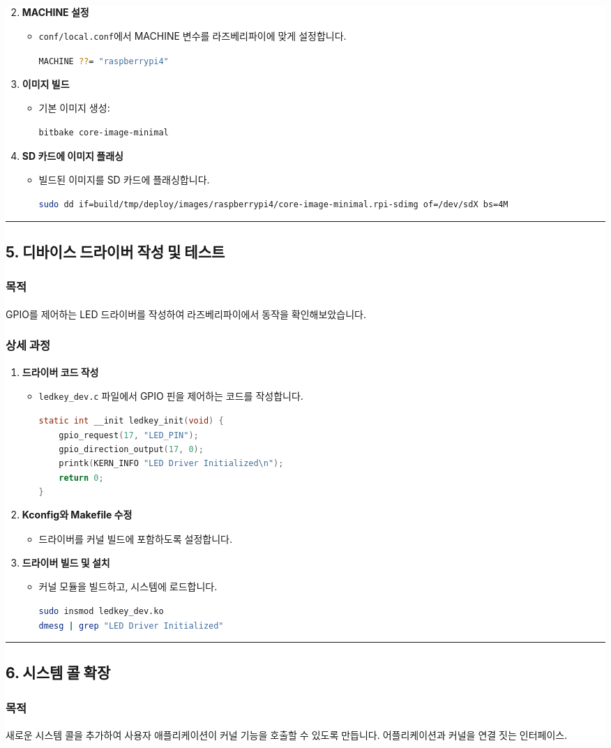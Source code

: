 2. **MACHINE 설정**
   - `conf/local.conf`에서 MACHINE 변수를 라즈베리파이에 맞게 설정합니다.
     ```bash
     MACHINE ??= "raspberrypi4"
     ```

3. **이미지 빌드**
   - 기본 이미지 생성:
     ```bash
     bitbake core-image-minimal
     ```

4. **SD 카드에 이미지 플래싱**
   - 빌드된 이미지를 SD 카드에 플래싱합니다.
     ```bash
     sudo dd if=build/tmp/deploy/images/raspberrypi4/core-image-minimal.rpi-sdimg of=/dev/sdX bs=4M
     ```

---

## 5. 디바이스 드라이버 작성 및 테스트
### 목적
GPIO를 제어하는 LED 드라이버를 작성하여 라즈베리파이에서 동작을 확인해보았습니다.

### 상세 과정
1. **드라이버 코드 작성**
   - `ledkey_dev.c` 파일에서 GPIO 핀을 제어하는 코드를 작성합니다.
     ```c
     static int __init ledkey_init(void) {
         gpio_request(17, "LED_PIN");
         gpio_direction_output(17, 0);
         printk(KERN_INFO "LED Driver Initialized\n");
         return 0;
     }
     ```
2. **Kconfig와 Makefile 수정**
   - 드라이버를 커널 빌드에 포함하도록 설정합니다.

3. **드라이버 빌드 및 설치**
   - 커널 모듈을 빌드하고, 시스템에 로드합니다.
     ```bash
     sudo insmod ledkey_dev.ko
     dmesg | grep "LED Driver Initialized"
     ```

---

## 6. 시스템 콜 확장
### 목적
새로운 시스템 콜을 추가하여 사용자 애플리케이션이 커널 기능을 호출할 수 있도록 만듭니다.
어플리케이션과 커널을 연결 짓는 인터페이스.
